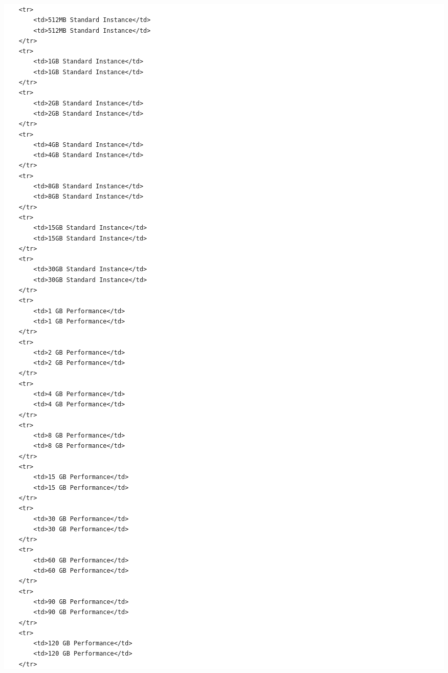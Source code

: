 		<tr>
			<td>512MB Standard Instance</td>
			<td>512MB Standard Instance</td>
		</tr>
		<tr>
			<td>1GB Standard Instance</td>
			<td>1GB Standard Instance</td>
		</tr>
		<tr>
			<td>2GB Standard Instance</td>
			<td>2GB Standard Instance</td>
		</tr>
		<tr>
			<td>4GB Standard Instance</td>
			<td>4GB Standard Instance</td>
		</tr>
		<tr>
			<td>8GB Standard Instance</td>
			<td>8GB Standard Instance</td>
		</tr>
		<tr>
			<td>15GB Standard Instance</td>
			<td>15GB Standard Instance</td>
		</tr>
		<tr>
			<td>30GB Standard Instance</td>
			<td>30GB Standard Instance</td>
		</tr>
		<tr>
			<td>1 GB Performance</td>
			<td>1 GB Performance</td>
		</tr>
		<tr>
			<td>2 GB Performance</td>
			<td>2 GB Performance</td>
		</tr>
		<tr>
			<td>4 GB Performance</td>
			<td>4 GB Performance</td>
		</tr>
		<tr>
			<td>8 GB Performance</td>
			<td>8 GB Performance</td>
		</tr>
		<tr>
			<td>15 GB Performance</td>
			<td>15 GB Performance</td>
		</tr>
		<tr>
			<td>30 GB Performance</td>
			<td>30 GB Performance</td>
		</tr>
		<tr>
			<td>60 GB Performance</td>
			<td>60 GB Performance</td>
		</tr>
		<tr>
			<td>90 GB Performance</td>
			<td>90 GB Performance</td>
		</tr>
		<tr>
			<td>120 GB Performance</td>
			<td>120 GB Performance</td>
		</tr>